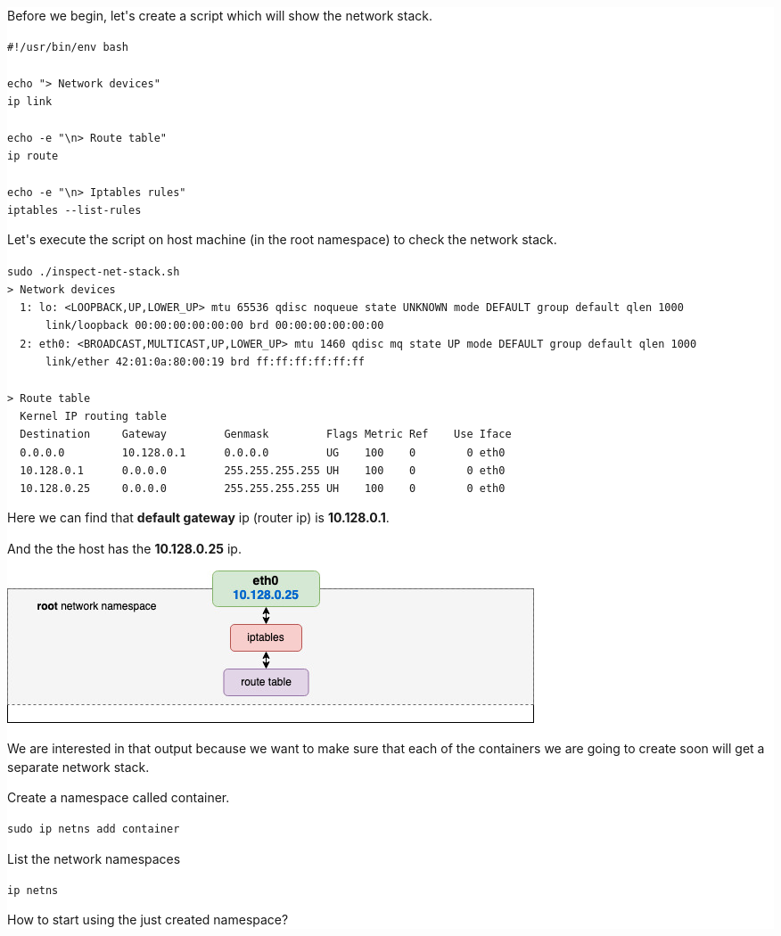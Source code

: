 Before we begin, let's create a script which will show the network stack.

    #!/usr/bin/env bash

    echo "> Network devices"
    ip link

    echo -e "\n> Route table"
    ip route

    echo -e "\n> Iptables rules"
    iptables --list-rules

Let's execute the script on host machine (in the root namespace) to check the network stack.

    sudo ./inspect-net-stack.sh
    > Network devices
      1: lo: <LOOPBACK,UP,LOWER_UP> mtu 65536 qdisc noqueue state UNKNOWN mode DEFAULT group default qlen 1000
          link/loopback 00:00:00:00:00:00 brd 00:00:00:00:00:00
      2: eth0: <BROADCAST,MULTICAST,UP,LOWER_UP> mtu 1460 qdisc mq state UP mode DEFAULT group default qlen 1000
          link/ether 42:01:0a:80:00:19 brd ff:ff:ff:ff:ff:ff

    > Route table
      Kernel IP routing table
      Destination     Gateway         Genmask         Flags Metric Ref    Use Iface
      0.0.0.0         10.128.0.1      0.0.0.0         UG    100    0        0 eth0
      10.128.0.1      0.0.0.0         255.255.255.255 UH    100    0        0 eth0
      10.128.0.25     0.0.0.0         255.255.255.255 UH    100    0        0 eth0

Here we can find that **default gateway** ip (router ip) is **10.128.0.1**.

And the the host has the **10.128.0.25** ip.

![](docker-k8s-networking-rootns.jpg) 

We are interested in that output because we want to make sure that each of the containers we are going to create soon will get a separate network stack.

Create a namespace called container.

    sudo ip netns add container

List the network namespaces

    ip netns

How to start using the just created namespace?
